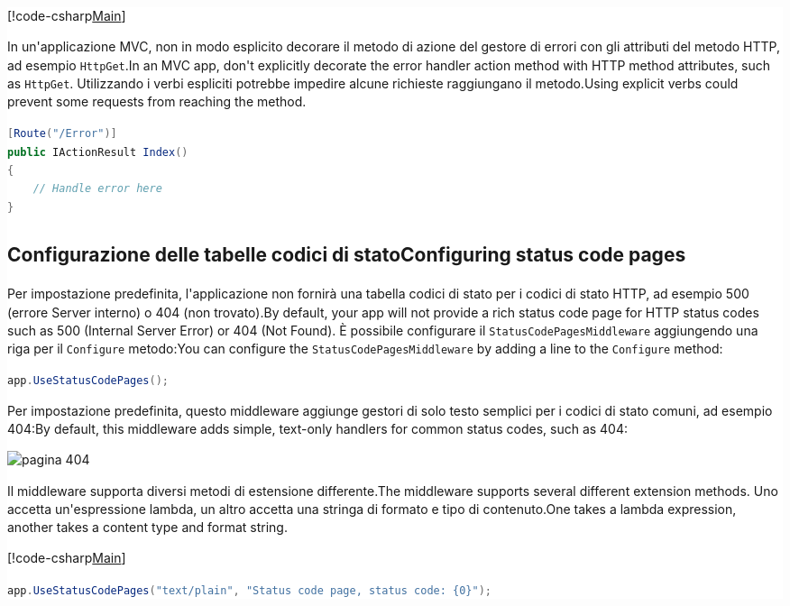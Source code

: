 [!code-csharp[Main](error-handling/sample/Startup.cs?name=snippet_DevExceptionPage&highlight=11)]

<span data-ttu-id="c6ac4-123">In un'applicazione MVC, non in modo esplicito decorare il metodo di azione del gestore di errori con gli attributi del metodo HTTP, ad esempio `HttpGet`.</span><span class="sxs-lookup"><span data-stu-id="c6ac4-123">In an MVC app, don't explicitly decorate the error handler action method with HTTP method attributes, such as `HttpGet`.</span></span> <span data-ttu-id="c6ac4-124">Utilizzando i verbi espliciti potrebbe impedire alcune richieste raggiungano il metodo.</span><span class="sxs-lookup"><span data-stu-id="c6ac4-124">Using explicit verbs could prevent some requests from reaching the method.</span></span>

```csharp
[Route("/Error")]
public IActionResult Index()
{
    // Handle error here
}
```

## <a name="configuring-status-code-pages"></a><span data-ttu-id="c6ac4-125">Configurazione delle tabelle codici di stato</span><span class="sxs-lookup"><span data-stu-id="c6ac4-125">Configuring status code pages</span></span>

<span data-ttu-id="c6ac4-126">Per impostazione predefinita, l'applicazione non fornirà una tabella codici di stato per i codici di stato HTTP, ad esempio 500 (errore Server interno) o 404 (non trovato).</span><span class="sxs-lookup"><span data-stu-id="c6ac4-126">By default, your app will not provide a rich status code page for HTTP status codes such as 500 (Internal Server Error) or 404 (Not Found).</span></span> <span data-ttu-id="c6ac4-127">È possibile configurare il `StatusCodePagesMiddleware` aggiungendo una riga per il `Configure` metodo:</span><span class="sxs-lookup"><span data-stu-id="c6ac4-127">You can configure the `StatusCodePagesMiddleware` by adding a line to the `Configure` method:</span></span>

```csharp
app.UseStatusCodePages();
```

<span data-ttu-id="c6ac4-128">Per impostazione predefinita, questo middleware aggiunge gestori di solo testo semplici per i codici di stato comuni, ad esempio 404:</span><span class="sxs-lookup"><span data-stu-id="c6ac4-128">By default, this middleware adds simple, text-only handlers for common status codes, such as 404:</span></span>

![pagina 404](error-handling/_static/default-404-status-code.png)

<span data-ttu-id="c6ac4-130">Il middleware supporta diversi metodi di estensione differente.</span><span class="sxs-lookup"><span data-stu-id="c6ac4-130">The middleware supports several different extension methods.</span></span> <span data-ttu-id="c6ac4-131">Uno accetta un'espressione lambda, un altro accetta una stringa di formato e tipo di contenuto.</span><span class="sxs-lookup"><span data-stu-id="c6ac4-131">One takes a lambda expression, another takes a content type and format string.</span></span>

[!code-csharp[Main](error-handling/sample/Startup.cs?name=snippet_StatusCodePages)]

```csharp
app.UseStatusCodePages("text/plain", "Status code page, status code: {0}");
```
